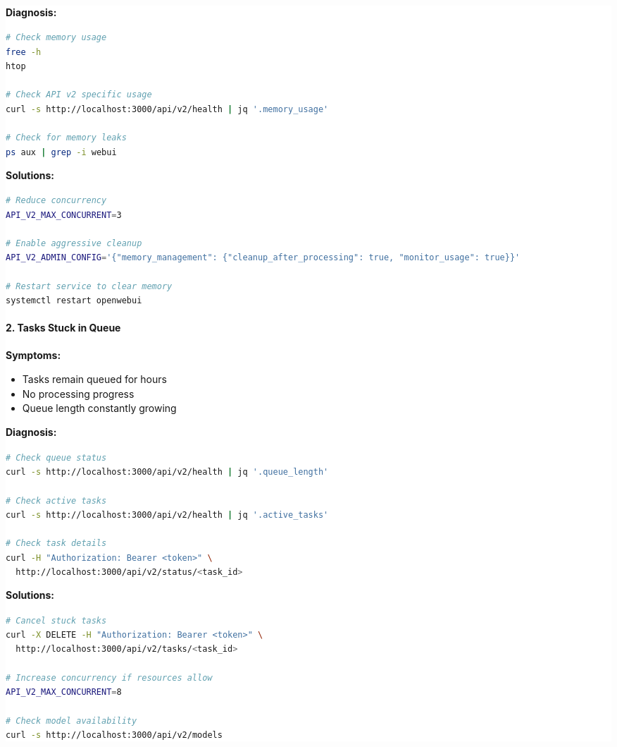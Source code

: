 **Diagnosis:**
```bash
# Check memory usage
free -h
htop

# Check API v2 specific usage
curl -s http://localhost:3000/api/v2/health | jq '.memory_usage'

# Check for memory leaks
ps aux | grep -i webui
```

**Solutions:**
```bash
# Reduce concurrency
API_V2_MAX_CONCURRENT=3

# Enable aggressive cleanup
API_V2_ADMIN_CONFIG='{"memory_management": {"cleanup_after_processing": true, "monitor_usage": true}}'

# Restart service to clear memory
systemctl restart openwebui
```

#### 2. Tasks Stuck in Queue

**Symptoms:**
- Tasks remain queued for hours
- No processing progress
- Queue length constantly growing

**Diagnosis:**
```bash
# Check queue status
curl -s http://localhost:3000/api/v2/health | jq '.queue_length'

# Check active tasks
curl -s http://localhost:3000/api/v2/health | jq '.active_tasks'

# Check task details
curl -H "Authorization: Bearer <token>" \
  http://localhost:3000/api/v2/status/<task_id>
```

**Solutions:**
```bash
# Cancel stuck tasks
curl -X DELETE -H "Authorization: Bearer <token>" \
  http://localhost:3000/api/v2/tasks/<task_id>

# Increase concurrency if resources allow
API_V2_MAX_CONCURRENT=8

# Check model availability
curl -s http://localhost:3000/api/v2/models
```
